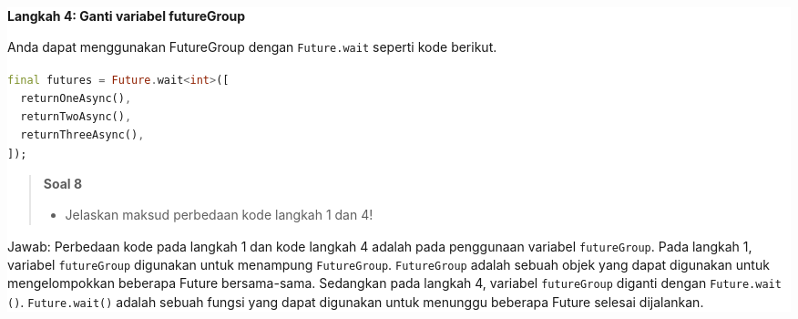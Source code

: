 
**Langkah 4: Ganti variabel futureGroup**

Anda dapat menggunakan FutureGroup dengan ``Future.wait`` seperti kode berikut.

```dart
final futures = Future.wait<int>([
  returnOneAsync(),
  returnTwoAsync(),
  returnThreeAsync(),
]);
```

>**Soal 8**
>- Jelaskan maksud perbedaan kode langkah 1 dan 4!

Jawab: Perbedaan kode pada langkah 1 dan kode langkah 4 adalah pada penggunaan variabel ``futureGroup``. Pada langkah 1, variabel ``futureGroup`` digunakan untuk menampung ``FutureGroup``. ``FutureGroup`` adalah sebuah objek yang dapat digunakan untuk mengelompokkan beberapa Future bersama-sama. Sedangkan pada langkah 4, variabel ``futureGroup`` diganti dengan ``Future.wait()``. ``Future.wait()`` adalah sebuah fungsi yang dapat digunakan untuk menunggu beberapa Future selesai dijalankan.
